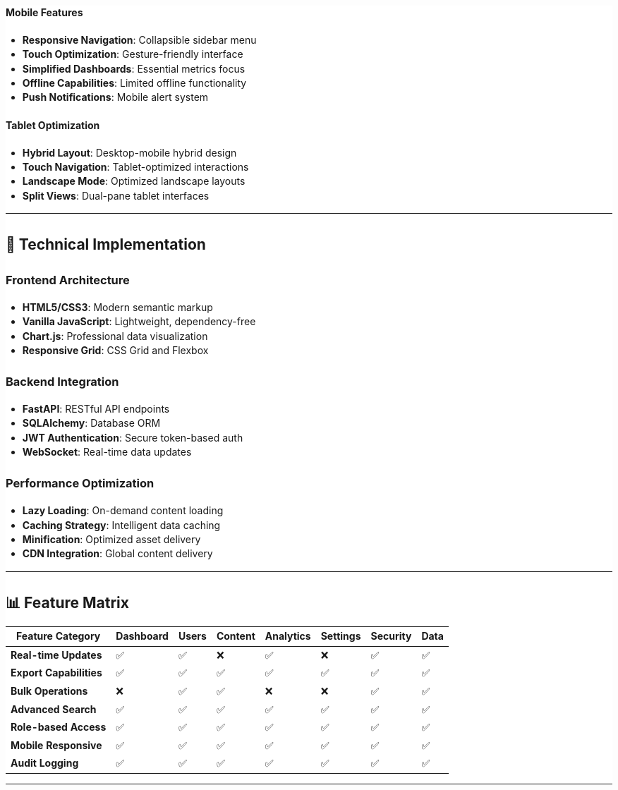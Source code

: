 #### **Mobile Features**
- **Responsive Navigation**: Collapsible sidebar menu
- **Touch Optimization**: Gesture-friendly interface
- **Simplified Dashboards**: Essential metrics focus
- **Offline Capabilities**: Limited offline functionality
- **Push Notifications**: Mobile alert system

#### **Tablet Optimization**
- **Hybrid Layout**: Desktop-mobile hybrid design
- **Touch Navigation**: Tablet-optimized interactions
- **Landscape Mode**: Optimized landscape layouts
- **Split Views**: Dual-pane tablet interfaces

---

## 🔧 **Technical Implementation**

### **Frontend Architecture**
- **HTML5/CSS3**: Modern semantic markup
- **Vanilla JavaScript**: Lightweight, dependency-free
- **Chart.js**: Professional data visualization
- **Responsive Grid**: CSS Grid and Flexbox

### **Backend Integration**
- **FastAPI**: RESTful API endpoints
- **SQLAlchemy**: Database ORM
- **JWT Authentication**: Secure token-based auth
- **WebSocket**: Real-time data updates

### **Performance Optimization**
- **Lazy Loading**: On-demand content loading
- **Caching Strategy**: Intelligent data caching
- **Minification**: Optimized asset delivery
- **CDN Integration**: Global content delivery

---

## 📊 **Feature Matrix**

| Feature Category | Dashboard | Users | Content | Analytics | Settings | Security | Data |
|------------------|-----------|-------|---------|-----------|----------|----------|------|
| **Real-time Updates** | ✅ | ✅ | ❌ | ✅ | ❌ | ✅ | ✅ |
| **Export Capabilities** | ✅ | ✅ | ✅ | ✅ | ✅ | ✅ | ✅ |
| **Bulk Operations** | ❌ | ✅ | ✅ | ❌ | ❌ | ✅ | ✅ |
| **Advanced Search** | ✅ | ✅ | ✅ | ✅ | ✅ | ✅ | ✅ |
| **Role-based Access** | ✅ | ✅ | ✅ | ✅ | ✅ | ✅ | ✅ |
| **Mobile Responsive** | ✅ | ✅ | ✅ | ✅ | ✅ | ✅ | ✅ |
| **Audit Logging** | ✅ | ✅ | ✅ | ✅ | ✅ | ✅ | ✅ |

---
